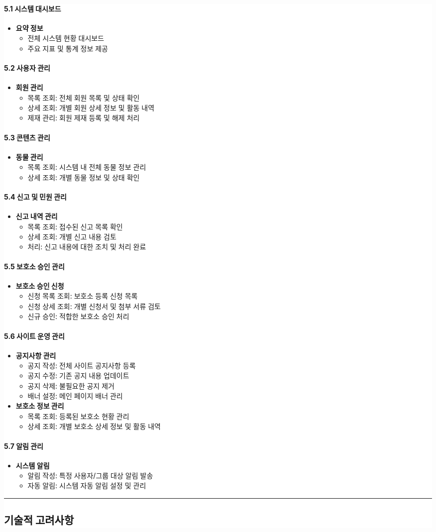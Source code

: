 #### 5.1 시스템 대시보드

- **요약 정보**
  - 전체 시스템 현황 대시보드
  - 주요 지표 및 통계 정보 제공

#### 5.2 사용자 관리

- **회원 관리**
  - 목록 조회: 전체 회원 목록 및 상태 확인
  - 상세 조회: 개별 회원 상세 정보 및 활동 내역
  - 제재 관리: 회원 제재 등록 및 해제 처리

#### 5.3 콘텐츠 관리

- **동물 관리**
  - 목록 조회: 시스템 내 전체 동물 정보 관리
  - 상세 조회: 개별 동물 정보 및 상태 확인

#### 5.4 신고 및 민원 관리

- **신고 내역 관리**
  - 목록 조회: 접수된 신고 목록 확인
  - 상세 조회: 개별 신고 내용 검토
  - 처리: 신고 내용에 대한 조치 및 처리 완료

#### 5.5 보호소 승인 관리

- **보호소 승인 신청**
  - 신청 목록 조회: 보호소 등록 신청 목록
  - 신청 상세 조회: 개별 신청서 및 첨부 서류 검토
  - 신규 승인: 적합한 보호소 승인 처리

#### 5.6 사이트 운영 관리

- **공지사항 관리**
  - 공지 작성: 전체 사이트 공지사항 등록
  - 공지 수정: 기존 공지 내용 업데이트
  - 공지 삭제: 불필요한 공지 제거
  - 배너 설정: 메인 페이지 배너 관리
- **보호소 정보 관리**
  - 목록 조회: 등록된 보호소 현황 관리
  - 상세 조회: 개별 보호소 상세 정보 및 활동 내역

#### 5.7 알림 관리

- **시스템 알림**
  - 알림 작성: 특정 사용자/그룹 대상 알림 발송
  - 자동 알림: 시스템 자동 알림 설정 및 관리

---

## 기술적 고려사항
